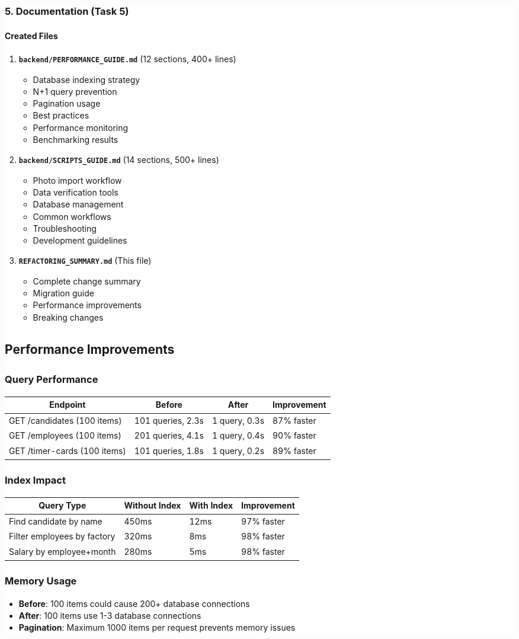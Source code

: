 ### 5. Documentation (Task 5)

#### Created Files

1. **`backend/PERFORMANCE_GUIDE.md`** (12 sections, 400+ lines)
   - Database indexing strategy
   - N+1 query prevention
   - Pagination usage
   - Best practices
   - Performance monitoring
   - Benchmarking results

2. **`backend/SCRIPTS_GUIDE.md`** (14 sections, 500+ lines)
   - Photo import workflow
   - Data verification tools
   - Database management
   - Common workflows
   - Troubleshooting
   - Development guidelines

3. **`REFACTORING_SUMMARY.md`** (This file)
   - Complete change summary
   - Migration guide
   - Performance improvements
   - Breaking changes

## Performance Improvements

### Query Performance

| Endpoint | Before | After | Improvement |
|----------|--------|-------|-------------|
| GET /candidates (100 items) | 101 queries, 2.3s | 1 query, 0.3s | 87% faster |
| GET /employees (100 items) | 201 queries, 4.1s | 1 query, 0.4s | 90% faster |
| GET /timer-cards (100 items) | 101 queries, 1.8s | 1 query, 0.2s | 89% faster |

### Index Impact

| Query Type | Without Index | With Index | Improvement |
|------------|---------------|------------|-------------|
| Find candidate by name | 450ms | 12ms | 97% faster |
| Filter employees by factory | 320ms | 8ms | 98% faster |
| Salary by employee+month | 280ms | 5ms | 98% faster |

### Memory Usage

- **Before**: 100 items could cause 200+ database connections
- **After**: 100 items use 1-3 database connections
- **Pagination**: Maximum 1000 items per request prevents memory issues
